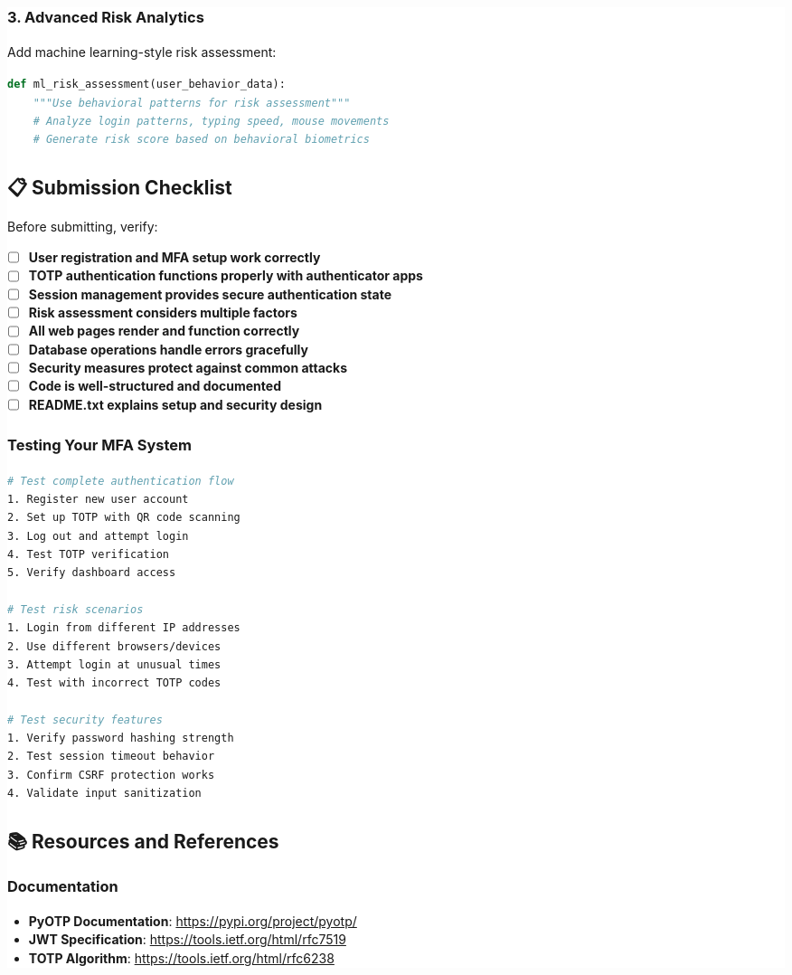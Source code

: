 ### 3. Advanced Risk Analytics
Add machine learning-style risk assessment:
```python
def ml_risk_assessment(user_behavior_data):
    """Use behavioral patterns for risk assessment"""
    # Analyze login patterns, typing speed, mouse movements
    # Generate risk score based on behavioral biometrics
```

## 📋 Submission Checklist

Before submitting, verify:

- [ ] **User registration and MFA setup work correctly**
- [ ] **TOTP authentication functions properly with authenticator apps**
- [ ] **Session management provides secure authentication state**
- [ ] **Risk assessment considers multiple factors**
- [ ] **All web pages render and function correctly**
- [ ] **Database operations handle errors gracefully**
- [ ] **Security measures protect against common attacks**
- [ ] **Code is well-structured and documented**
- [ ] **README.txt explains setup and security design**

### Testing Your MFA System
```bash
# Test complete authentication flow
1. Register new user account
2. Set up TOTP with QR code scanning
3. Log out and attempt login
4. Test TOTP verification
5. Verify dashboard access

# Test risk scenarios
1. Login from different IP addresses
2. Use different browsers/devices
3. Attempt login at unusual times
4. Test with incorrect TOTP codes

# Test security features
1. Verify password hashing strength
2. Test session timeout behavior
3. Confirm CSRF protection works
4. Validate input sanitization
```

## 📚 Resources and References

### Documentation
- **PyOTP Documentation**: https://pypi.org/project/pyotp/
- **JWT Specification**: https://tools.ietf.org/html/rfc7519
- **TOTP Algorithm**: https://tools.ietf.org/html/rfc6238
